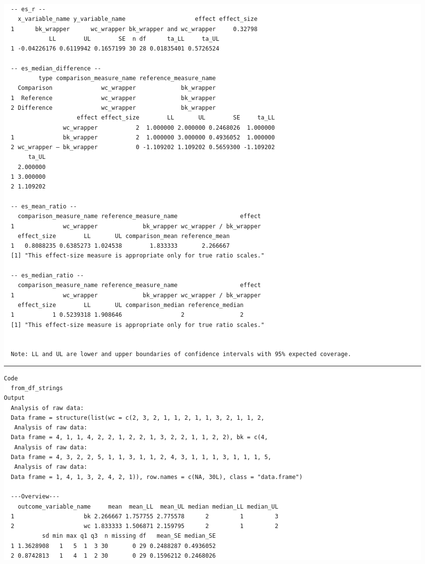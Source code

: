       -- es_r --
        x_variable_name y_variable_name                    effect effect_size
      1      bk_wrapper      wc_wrapper bk_wrapper and wc_wrapper     0.32798
                 LL        UL        SE  n df      ta_LL     ta_UL
      1 -0.04226176 0.6119942 0.1657199 30 28 0.01835401 0.5726524
      
      -- es_median_difference --
              type comparison_measure_name reference_measure_name
        Comparison              wc_wrapper             bk_wrapper
      1  Reference              wc_wrapper             bk_wrapper
      2 Difference              wc_wrapper             bk_wrapper
                         effect effect_size        LL       UL        SE     ta_LL
                     wc_wrapper           2  1.000000 2.000000 0.2468026  1.000000
      1              bk_wrapper           2  1.000000 3.000000 0.4936052  1.000000
      2 wc_wrapper ‒ bk_wrapper           0 -1.109202 1.109202 0.5659300 -1.109202
           ta_UL
        2.000000
      1 3.000000
      2 1.109202
      
      -- es_mean_ratio --
        comparison_measure_name reference_measure_name                  effect
      1              wc_wrapper             bk_wrapper wc_wrapper / bk_wrapper
        effect_size        LL       UL comparison_mean reference_mean
      1   0.8088235 0.6385273 1.024538        1.833333       2.266667
      [1] "This effect-size measure is appropriate only for true ratio scales."
      
      -- es_median_ratio --
        comparison_measure_name reference_measure_name                  effect
      1              wc_wrapper             bk_wrapper wc_wrapper / bk_wrapper
        effect_size        LL       UL comparison_median reference_median
      1           1 0.5239318 1.908646                 2                2
      [1] "This effect-size measure is appropriate only for true ratio scales."
      
      
      Note: LL and UL are lower and upper boundaries of confidence intervals with 95% expected coverage.

---

    Code
      from_df_strings
    Output
      Analysis of raw data:
      Data frame = structure(list(wc = c(2, 3, 2, 1, 1, 2, 1, 1, 3, 2, 1, 1, 2, 
       Analysis of raw data:
      Data frame = 4, 1, 1, 4, 2, 2, 1, 2, 2, 1, 3, 2, 2, 1, 1, 2, 2), bk = c(4, 
       Analysis of raw data:
      Data frame = 4, 3, 2, 2, 5, 1, 1, 3, 1, 1, 2, 4, 3, 1, 1, 1, 3, 1, 1, 1, 5, 
       Analysis of raw data:
      Data frame = 1, 4, 1, 3, 2, 4, 2, 1)), row.names = c(NA, 30L), class = "data.frame")
      
      ---Overview---
        outcome_variable_name     mean  mean_LL  mean_UL median median_LL median_UL
      1                    bk 2.266667 1.757755 2.775578      2         1         3
      2                    wc 1.833333 1.506871 2.159795      2         1         2
               sd min max q1 q3  n missing df   mean_SE median_SE
      1 1.3628908   1   5  1  3 30       0 29 0.2488287 0.4936052
      2 0.8742813   1   4  1  2 30       0 29 0.1596212 0.2468026
      